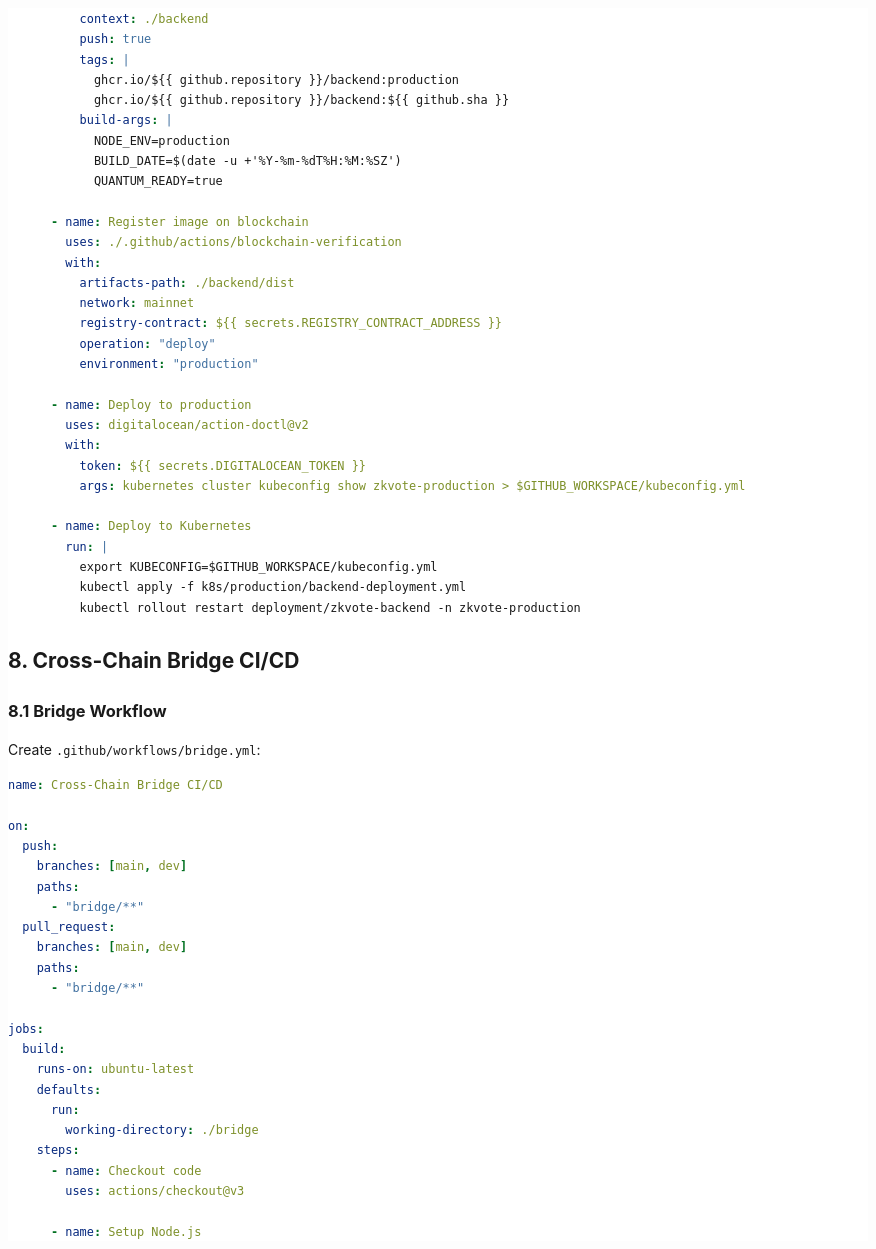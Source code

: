 ```yaml
          context: ./backend
          push: true
          tags: |
            ghcr.io/${{ github.repository }}/backend:production
            ghcr.io/${{ github.repository }}/backend:${{ github.sha }}
          build-args: |
            NODE_ENV=production
            BUILD_DATE=$(date -u +'%Y-%m-%dT%H:%M:%SZ')
            QUANTUM_READY=true

      - name: Register image on blockchain
        uses: ./.github/actions/blockchain-verification
        with:
          artifacts-path: ./backend/dist
          network: mainnet
          registry-contract: ${{ secrets.REGISTRY_CONTRACT_ADDRESS }}
          operation: "deploy"
          environment: "production"

      - name: Deploy to production
        uses: digitalocean/action-doctl@v2
        with:
          token: ${{ secrets.DIGITALOCEAN_TOKEN }}
          args: kubernetes cluster kubeconfig show zkvote-production > $GITHUB_WORKSPACE/kubeconfig.yml

      - name: Deploy to Kubernetes
        run: |
          export KUBECONFIG=$GITHUB_WORKSPACE/kubeconfig.yml
          kubectl apply -f k8s/production/backend-deployment.yml
          kubectl rollout restart deployment/zkvote-backend -n zkvote-production
```

## 8. Cross-Chain Bridge CI/CD

### 8.1 Bridge Workflow

Create `.github/workflows/bridge.yml`:

```yaml
name: Cross-Chain Bridge CI/CD

on:
  push:
    branches: [main, dev]
    paths:
      - "bridge/**"
  pull_request:
    branches: [main, dev]
    paths:
      - "bridge/**"

jobs:
  build:
    runs-on: ubuntu-latest
    defaults:
      run:
        working-directory: ./bridge
    steps:
      - name: Checkout code
        uses: actions/checkout@v3

      - name: Setup Node.js
```